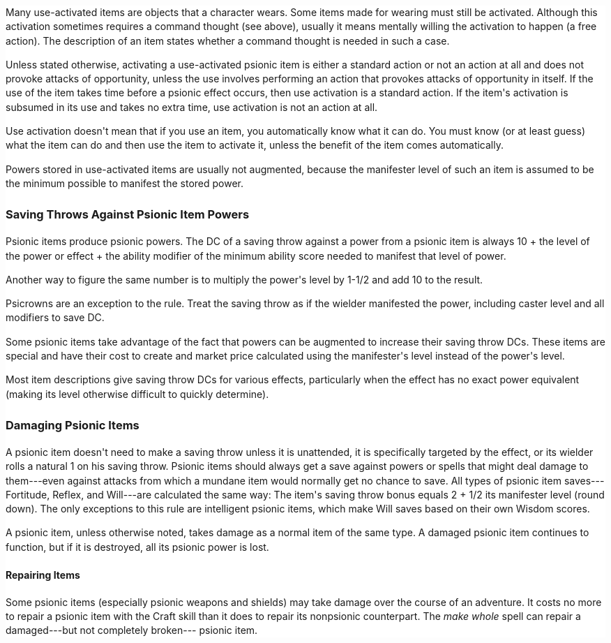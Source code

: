 Many use-activated items are objects that a character wears. Some items made for wearing must still be activated. Although this activation sometimes requires a command thought (see above), usually it means mentally willing the activation to happen (a free action). The description of an item states whether a command thought is needed in such a case.

Unless stated otherwise, activating a use-activated psionic item is either a standard action or not an action at all and does not provoke attacks of opportunity, unless the use involves performing an action that provokes attacks of opportunity in itself. If the use of the item takes time before a psionic effect occurs, then use activation is a standard action. If the item's activation is subsumed in its use and takes no extra time, use activation is not an action at all.

Use activation doesn't mean that if you use an item, you automatically know what it can do. You must know (or at least guess) what the item can do and then use the item to activate it, unless the benefit of the item comes automatically.

Powers stored in use-activated items are usually not augmented, because the manifester level of such an item is assumed to be the minimum possible to manifest the stored power.

### Saving Throws Against Psionic Item Powers

Psionic items produce psionic powers. The DC of a saving throw against a power from a psionic item is always 10 + the level of the power or effect + the ability modifier of the minimum ability score needed to manifest that level of power.

Another way to figure the same number is to multiply the power's level by 1-1/2 and add 10 to the result.

Psicrowns are an exception to the rule. Treat the saving throw as if the wielder manifested the power, including caster level and all modifiers to save DC.

Some psionic items take advantage of the fact that powers can be augmented to increase their saving throw DCs. These items are special and have their cost to create and market price calculated using the manifester's level instead of the power's level.

Most item descriptions give saving throw DCs for various effects, particularly when the effect has no exact power equivalent (making its level otherwise difficult to quickly determine).

### Damaging Psionic Items

A psionic item doesn't need to make a saving throw unless it is unattended, it is specifically targeted by the effect, or its wielder rolls a natural 1 on his saving throw. Psionic items should always get a save against powers or spells that might deal damage to them---even against attacks from which a mundane item would normally get no chance to save. All types of psionic item saves---Fortitude, Reflex, and Will---are calculated the same way: The item's saving throw bonus equals 2 + 1/2 its manifester level (round down). The only exceptions to this rule are intelligent psionic items, which make Will saves based on their own Wisdom scores.

A psionic item, unless otherwise noted, takes damage as a normal item of the same type. A damaged psionic item continues to function, but if it is destroyed, all its psionic power is lost.

#### Repairing Items

Some psionic items (especially psionic weapons and shields) may take damage over the course of an adventure. It costs no more to repair a psionic item with the Craft skill than it does to repair its nonpsionic counterpart. The *make whole* spell can repair a damaged---but not completely broken--- psionic item.
